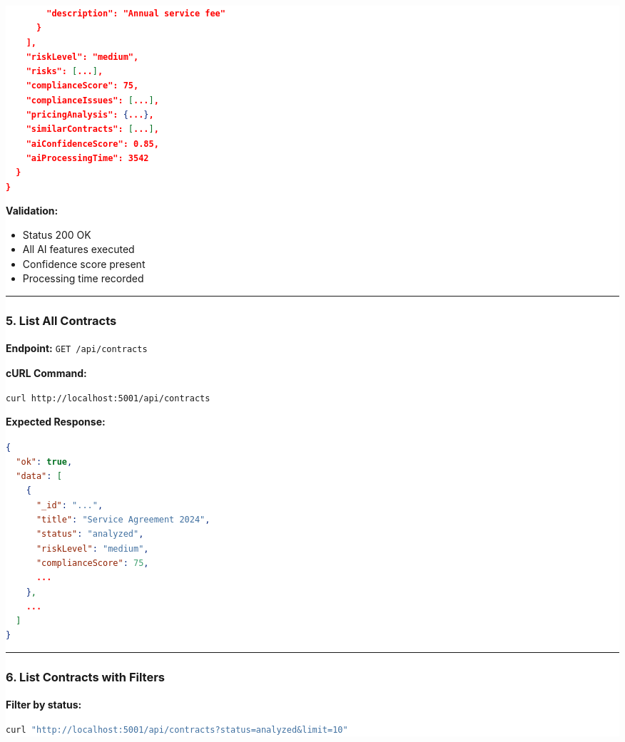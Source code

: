 ```json
        "description": "Annual service fee"
      }
    ],
    "riskLevel": "medium",
    "risks": [...],
    "complianceScore": 75,
    "complianceIssues": [...],
    "pricingAnalysis": {...},
    "similarContracts": [...],
    "aiConfidenceScore": 0.85,
    "aiProcessingTime": 3542
  }
}
```

**Validation:**
- Status 200 OK
- All AI features executed
- Confidence score present
- Processing time recorded

---

### 5. List All Contracts
**Endpoint:** `GET /api/contracts`

**cURL Command:**
```bash
curl http://localhost:5001/api/contracts
```

**Expected Response:**
```json
{
  "ok": true,
  "data": [
    {
      "_id": "...",
      "title": "Service Agreement 2024",
      "status": "analyzed",
      "riskLevel": "medium",
      "complianceScore": 75,
      ...
    },
    ...
  ]
}
```

---

### 6. List Contracts with Filters
**Filter by status:**
```bash
curl "http://localhost:5001/api/contracts?status=analyzed&limit=10"
```
